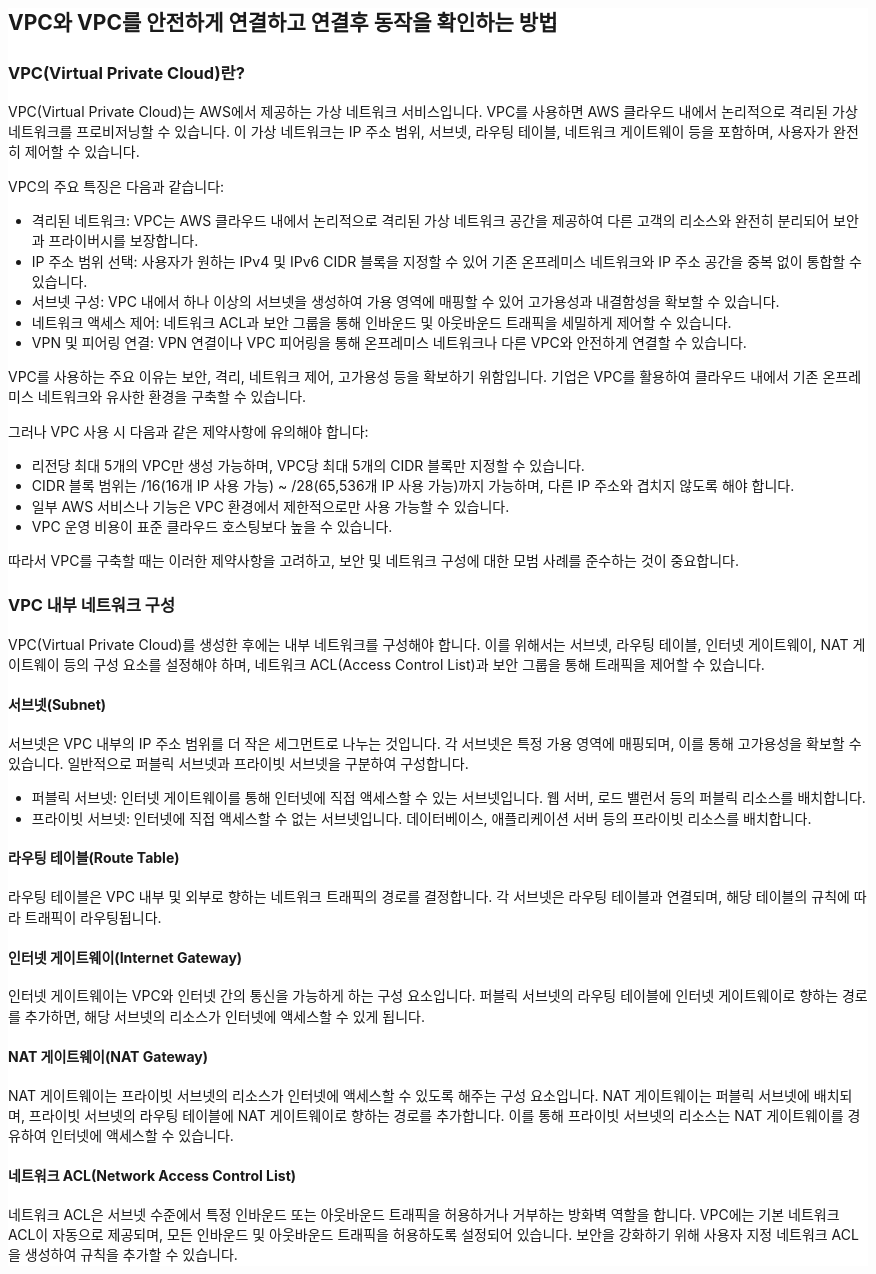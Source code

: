 ## VPC와 VPC를 안전하게 연결하고 연결후 동작을 확인하는 방법

### VPC(Virtual Private Cloud)란?

VPC(Virtual Private Cloud)는 AWS에서 제공하는 가상 네트워크 서비스입니다. VPC를 사용하면 AWS 클라우드 내에서 논리적으로 격리된 가상 네트워크를 프로비저닝할 수 있습니다. 이 가상 네트워크는 IP 주소 범위, 서브넷, 라우팅 테이블, 네트워크 게이트웨이 등을 포함하며, 사용자가 완전히 제어할 수 있습니다.

VPC의 주요 특징은 다음과 같습니다:

- 격리된 네트워크: VPC는 AWS 클라우드 내에서 논리적으로 격리된 가상 네트워크 공간을 제공하여 다른 고객의 리소스와 완전히 분리되어 보안과 프라이버시를 보장합니다.
- IP 주소 범위 선택: 사용자가 원하는 IPv4 및 IPv6 CIDR 블록을 지정할 수 있어 기존 온프레미스 네트워크와 IP 주소 공간을 중복 없이 통합할 수 있습니다.
- 서브넷 구성: VPC 내에서 하나 이상의 서브넷을 생성하여 가용 영역에 매핑할 수 있어 고가용성과 내결함성을 확보할 수 있습니다.
- 네트워크 액세스 제어: 네트워크 ACL과 보안 그룹을 통해 인바운드 및 아웃바운드 트래픽을 세밀하게 제어할 수 있습니다.
- VPN 및 피어링 연결: VPN 연결이나 VPC 피어링을 통해 온프레미스 네트워크나 다른 VPC와 안전하게 연결할 수 있습니다.

VPC를 사용하는 주요 이유는 보안, 격리, 네트워크 제어, 고가용성 등을 확보하기 위함입니다. 기업은 VPC를 활용하여 클라우드 내에서 기존 온프레미스 네트워크와 유사한 환경을 구축할 수 있습니다.

그러나 VPC 사용 시 다음과 같은 제약사항에 유의해야 합니다:

- 리전당 최대 5개의 VPC만 생성 가능하며, VPC당 최대 5개의 CIDR 블록만 지정할 수 있습니다.
- CIDR 블록 범위는 /16(16개 IP 사용 가능) ~ /28(65,536개 IP 사용 가능)까지 가능하며, 다른 IP 주소와 겹치지 않도록 해야 합니다.
- 일부 AWS 서비스나 기능은 VPC 환경에서 제한적으로만 사용 가능할 수 있습니다.
- VPC 운영 비용이 표준 클라우드 호스팅보다 높을 수 있습니다.

따라서 VPC를 구축할 때는 이러한 제약사항을 고려하고, 보안 및 네트워크 구성에 대한 모범 사례를 준수하는 것이 중요합니다.


### VPC 내부 네트워크 구성

VPC(Virtual Private Cloud)를 생성한 후에는 내부 네트워크를 구성해야 합니다. 이를 위해서는 서브넷, 라우팅 테이블, 인터넷 게이트웨이, NAT 게이트웨이 등의 구성 요소를 설정해야 하며, 네트워크 ACL(Access Control List)과 보안 그룹을 통해 트래픽을 제어할 수 있습니다.

#### 서브넷(Subnet)
서브넷은 VPC 내부의 IP 주소 범위를 더 작은 세그먼트로 나누는 것입니다. 각 서브넷은 특정 가용 영역에 매핑되며, 이를 통해 고가용성을 확보할 수 있습니다. 일반적으로 퍼블릭 서브넷과 프라이빗 서브넷을 구분하여 구성합니다.

- 퍼블릭 서브넷: 인터넷 게이트웨이를 통해 인터넷에 직접 액세스할 수 있는 서브넷입니다. 웹 서버, 로드 밸런서 등의 퍼블릭 리소스를 배치합니다.
- 프라이빗 서브넷: 인터넷에 직접 액세스할 수 없는 서브넷입니다. 데이터베이스, 애플리케이션 서버 등의 프라이빗 리소스를 배치합니다.

#### 라우팅 테이블(Route Table)
라우팅 테이블은 VPC 내부 및 외부로 향하는 네트워크 트래픽의 경로를 결정합니다. 각 서브넷은 라우팅 테이블과 연결되며, 해당 테이블의 규칙에 따라 트래픽이 라우팅됩니다.

#### 인터넷 게이트웨이(Internet Gateway)
인터넷 게이트웨이는 VPC와 인터넷 간의 통신을 가능하게 하는 구성 요소입니다. 퍼블릭 서브넷의 라우팅 테이블에 인터넷 게이트웨이로 향하는 경로를 추가하면, 해당 서브넷의 리소스가 인터넷에 액세스할 수 있게 됩니다.

#### NAT 게이트웨이(NAT Gateway)
NAT 게이트웨이는 프라이빗 서브넷의 리소스가 인터넷에 액세스할 수 있도록 해주는 구성 요소입니다. NAT 게이트웨이는 퍼블릭 서브넷에 배치되며, 프라이빗 서브넷의 라우팅 테이블에 NAT 게이트웨이로 향하는 경로를 추가합니다. 이를 통해 프라이빗 서브넷의 리소스는 NAT 게이트웨이를 경유하여 인터넷에 액세스할 수 있습니다.

#### 네트워크 ACL(Network Access Control List)
네트워크 ACL은 서브넷 수준에서 특정 인바운드 또는 아웃바운드 트래픽을 허용하거나 거부하는 방화벽 역할을 합니다. VPC에는 기본 네트워크 ACL이 자동으로 제공되며, 모든 인바운드 및 아웃바운드 트래픽을 허용하도록 설정되어 있습니다. 보안을 강화하기 위해 사용자 지정 네트워크 ACL을 생성하여 규칙을 추가할 수 있습니다.
